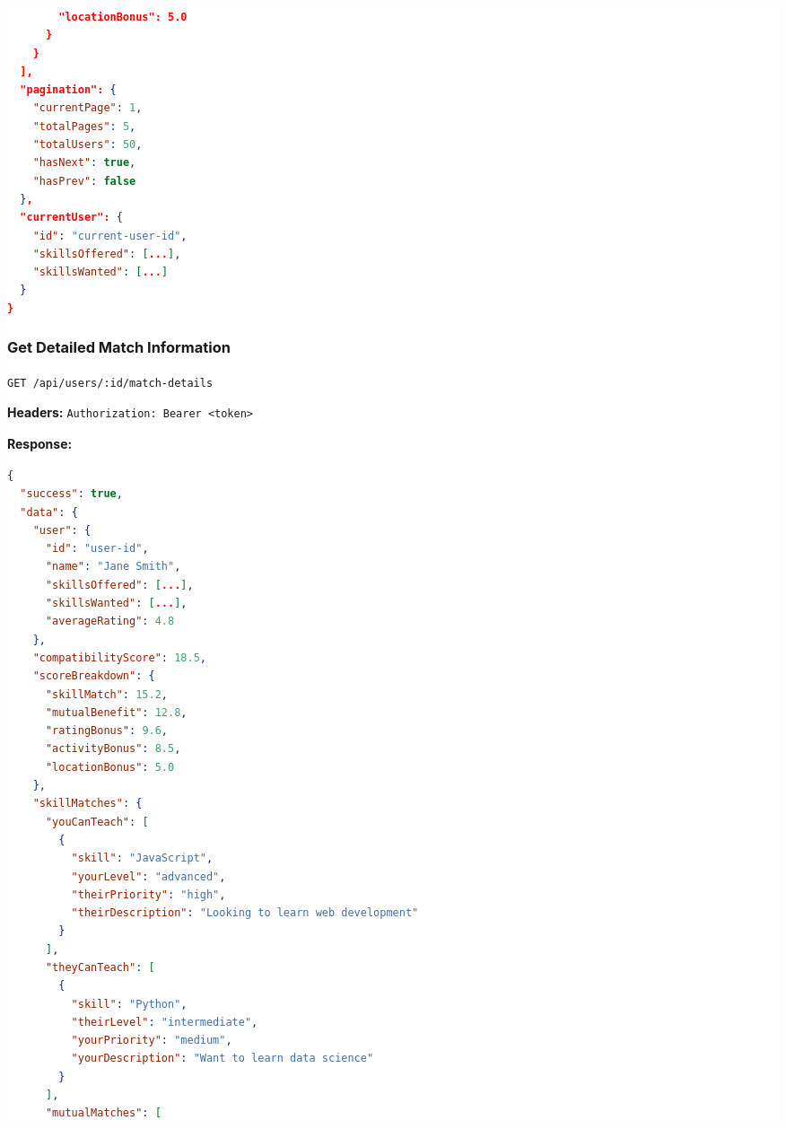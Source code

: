 ```json
        "locationBonus": 5.0
      }
    }
  ],
  "pagination": {
    "currentPage": 1,
    "totalPages": 5,
    "totalUsers": 50,
    "hasNext": true,
    "hasPrev": false
  },
  "currentUser": {
    "id": "current-user-id",
    "skillsOffered": [...],
    "skillsWanted": [...]
  }
}
```

### Get Detailed Match Information
```http
GET /api/users/:id/match-details
```

**Headers:** `Authorization: Bearer <token>`

**Response:**
```json
{
  "success": true,
  "data": {
    "user": {
      "id": "user-id",
      "name": "Jane Smith",
      "skillsOffered": [...],
      "skillsWanted": [...],
      "averageRating": 4.8
    },
    "compatibilityScore": 18.5,
    "scoreBreakdown": {
      "skillMatch": 15.2,
      "mutualBenefit": 12.8,
      "ratingBonus": 9.6,
      "activityBonus": 8.5,
      "locationBonus": 5.0
    },
    "skillMatches": {
      "youCanTeach": [
        {
          "skill": "JavaScript",
          "yourLevel": "advanced",
          "theirPriority": "high",
          "theirDescription": "Looking to learn web development"
        }
      ],
      "theyCanTeach": [
        {
          "skill": "Python",
          "theirLevel": "intermediate",
          "yourPriority": "medium",
          "yourDescription": "Want to learn data science"
        }
      ],
      "mutualMatches": [
```